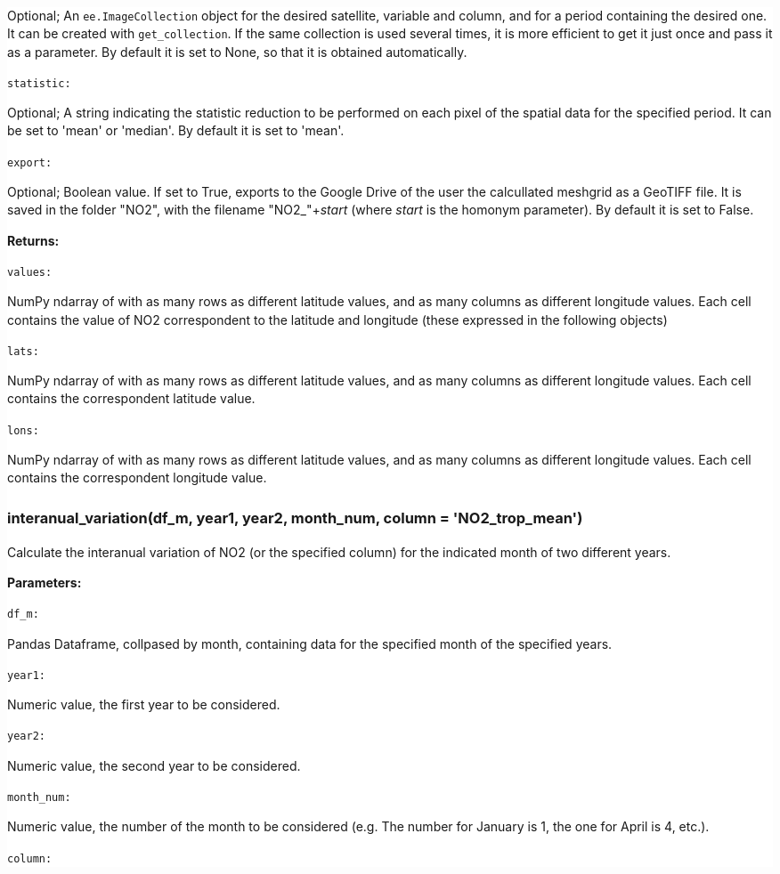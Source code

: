 Optional; An `ee.ImageCollection` object for the desired satellite, variable and column, and for a period containing the desired one. It can be created with `get_collection`. If the same collection is used several times, it is more efficient to get it just once and pass it as a parameter. By default it is set to None, so that it is obtained automatically.  
    
    statistic:
    
Optional; A string indicating the statistic reduction to be performed on each pixel of the spatial data for the specified period. It can be set to 'mean' or 'median'. By default it is set to 'mean'. 

    export:

Optional; Boolean value. If set to True, exports to the Google Drive of the user the calcullated meshgrid as a GeoTIFF file. It is saved in the folder "NO2", with the filename "NO2_"+_start_ (where _start_ is the homonym parameter). By default it is set to False.

**Returns:**

    values:

NumPy ndarray of with as many rows as different latitude values, and as many columns as different longitude values. Each cell contains the value of NO2 correspondent to the latitude and longitude (these expressed in the following objects) 

    lats:

NumPy ndarray of with as many rows as different latitude values, and as many columns as different longitude values. Each cell contains the correspondent latitude value.

    lons: 

NumPy ndarray of with as many rows as different latitude values, and as many columns as different longitude values. Each cell contains the correspondent longitude value.

### interanual_variation(df_m, year1, year2, month_num, column = 'NO2_trop_mean')

Calculate the interanual variation of NO2 (or the specified column) for the indicated month of two different years.

**Parameters:**

    df_m:
Pandas Dataframe, collpased by month, containing data for the specified month of the specified years.
    
    year1:
    
Numeric value, the first year to be considered.

    year2:
    
Numeric value, the second year to be considered.
    
    month_num:

Numeric value, the number of the month to be considered (e.g. The number for January is 1, the one for April is 4, etc.).    
    
    column:
